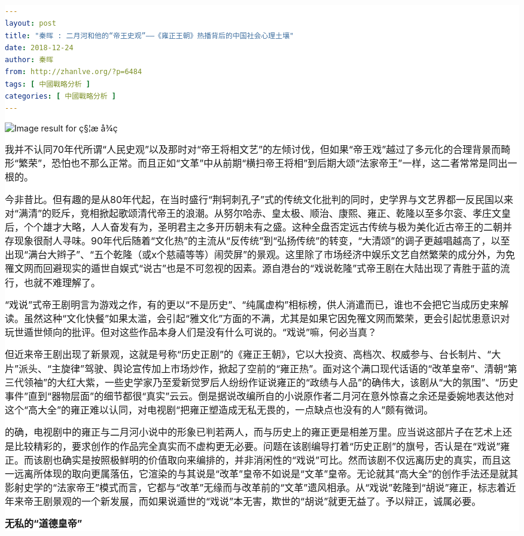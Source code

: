 ```yaml
---
layout: post
title: "秦晖 : 二月河和他的“帝王史观”——《雍正王朝》热播背后的中国社会心理土壤"
date: 2018-12-24
author: 秦晖
from: http://zhanlve.org/?p=6484
tags: [ 中國戰略分析 ]
categories: [ 中國戰略分析 ]
---
```


<div id="entry">
 <div class="at-above-post addthis_tool" data-url="http://zhanlve.org/?p=6484">
 </div>
 <p>
  <img alt="Image result for ç§¦æ å¾ç" class="aligncenter" src="http://www.chinareform.org.cn/meta/people/201105/P020110525555657783744.jpg"/>
 </p>
 <p>
 </p>
 <p>
  <span style="font-size: 12pt;">
   我并不认同70年代所谓“人民史观”以及那时对“帝王将相文艺”的左倾讨伐，但如果“帝王戏”越过了多元化的合理背景而畸形“繁荣”，恐怕也不那么正常。而且正如“文革”中从前期“横扫帝王将相”到后期大颂“法家帝王”一样，这二者常常是同出一根的。
  </span>
 </p>
 <p>
  <span style="font-size: 12pt;">
   今非昔比。但有趣的是从80年代起，在当时盛行“荆轲刺孔子”式的传统文化批判的同时，史学界与文艺界都一反民国以来对“满清”的贬斥，竞相掀起歌颂清代帝王的浪潮。从努尔哈赤、皇太极、顺治、康熙、雍正、乾隆以至多尔衮、孝庄文皇后，个个雄才大略，人人奋发有为，圣明君主之多开历朝未有之盛。这种全盘否定远古传统与极为美化近古帝王的二朝并存现象很耐人寻味。90年代后随着“文化热”的主流从“反传统”到“弘扬传统”的转变，“大清颂”的调子更越唱越高了，以至出现“满台大辫子”、“五个乾隆（或x个慈禧等等）闹荧屏”的景观。这里除了市场经济中娱乐文艺自然繁荣的成分外，为免罹文网而回避现实的遁世自娱式“说古”也是不可忽视的因素。源自港台的“戏说乾隆”式帝王剧在大陆出现了青胜于蓝的流行，也就不难理解了。
  </span>
 </p>
 <p>
  <span style="font-size: 12pt;">
   “戏说”式帝王剧明言为游戏之作，有的更以“不是历史”、“纯属虚构”相标榜，供人消遣而已，谁也不会把它当成历史来解读。虽然这种“文化快餐”如果太滥，会引起“雅文化”方面的不满，尤其是如果它因免罹文网而繁荣，更会引起忧患意识对玩世遁世倾向的批评。但对这些作品本身人们是没有什么可说的。“戏说”嘛，何必当真？
  </span>
 </p>
 <p>
  <span style="font-size: 12pt;">
   但近来帝王剧出现了新景观，这就是号称“历史正剧”的《雍正王朝》，它以大投资、高档次、权威参与、台长制片、“大片”派头、“主旋律”驾驶、舆论宣传加上市场炒作，掀起了空前的“雍正热”。面对这个满口现代话语的“改革皇帝”、清朝“第三代领袖”的大红大紫，一些史学家乃至爱新觉罗后人纷纷作证说雍正的“政绩与人品”的确伟大，该剧从“大的氛围”、“历史事件”直到“器物层面”的细节都很“真实”云云。倒是据说改编所自的小说原作者二月河在意外惊喜之余还是委婉地表达他对这个“高大全”的雍正难以认同，对电视剧“把雍正塑造成无私无畏的，一点缺点也没有的人”颇有微词。
  </span>
 </p>
 <p>
  <span style="font-size: 12pt;">
   的确，电视剧中的雍正与二月河小说中的形象已判若两人，而与历史上的雍正更是相差万里。应当说这部片子在艺术上还是比较精彩的，要求创作的作品完全真实而不虚构更无必要。问题在该剧编导打着“历史正剧”的旗号，否认是在“戏说”雍正。而该剧也确实是按照极鲜明的价值取向来编排的，并非消闲性的“戏说”可比。然而该剧不仅远离历史的真实，而且这一远离所体现的取向更属落伍，它渲染的与其说是“改革”皇帝不如说是“文革”皇帝。无论就其“高大全”的创作手法还是就其影射史学的“法家帝王”模式而言，它都与“改革”无缘而与改革前的“文革”遗风相承。从“戏说”乾隆到“胡说”雍正，标志着近年来帝王剧景观的一个新发展，而如果说遁世的“戏说”本无害，欺世的“胡说”就更无益了。予以辩正，诚属必要。
  </span>
 </p>
 <p>
 </p>
 <p>
  <span style="font-size: 12pt;">
   <strong>
    无私的“道德皇帝”
   </strong>
  </span>
